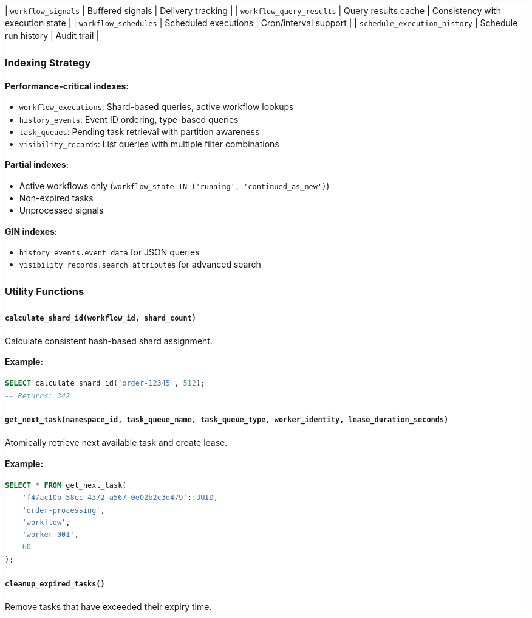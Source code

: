 | `workflow_signals` | Buffered signals | Delivery tracking |
| `workflow_query_results` | Query results cache | Consistency with execution state |
| `workflow_schedules` | Scheduled executions | Cron/interval support |
| `schedule_execution_history` | Schedule run history | Audit trail |

### Indexing Strategy

**Performance-critical indexes:**
- `workflow_executions`: Shard-based queries, active workflow lookups
- `history_events`: Event ID ordering, type-based queries
- `task_queues`: Pending task retrieval with partition awareness
- `visibility_records`: List queries with multiple filter combinations

**Partial indexes:**
- Active workflows only (`workflow_state IN ('running', 'continued_as_new')`)
- Non-expired tasks
- Unprocessed signals

**GIN indexes:**
- `history_events.event_data` for JSON queries
- `visibility_records.search_attributes` for advanced search

### Utility Functions

#### `calculate_shard_id(workflow_id, shard_count)`
Calculate consistent hash-based shard assignment.

**Example:**
```sql
SELECT calculate_shard_id('order-12345', 512);
-- Returns: 342
```

#### `get_next_task(namespace_id, task_queue_name, task_queue_type, worker_identity, lease_duration_seconds)`
Atomically retrieve next available task and create lease.

**Example:**
```sql
SELECT * FROM get_next_task(
    'f47ac10b-58cc-4372-a567-0e02b2c3d479'::UUID,
    'order-processing',
    'workflow',
    'worker-001',
    60
);
```

#### `cleanup_expired_tasks()`
Remove tasks that have exceeded their expiry time.
